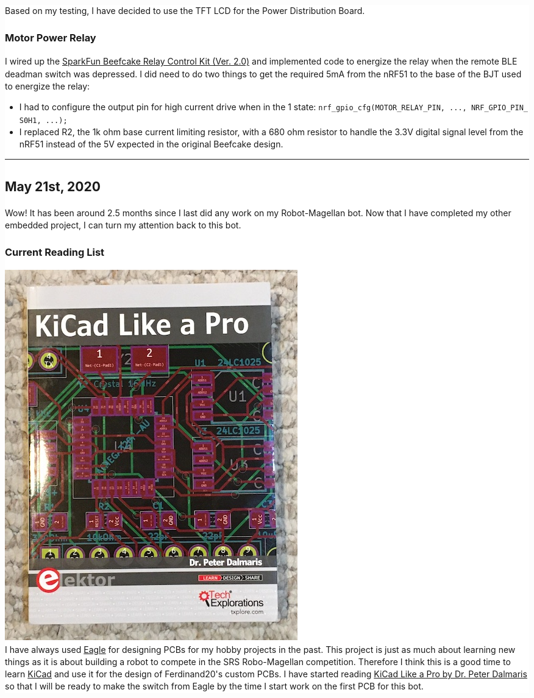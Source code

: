 Based on my testing, I have decided to use the TFT LCD for the Power Distribution Board.

### Motor Power Relay
I wired up the [SparkFun Beefcake Relay Control Kit (Ver. 2.0)](https://www.sparkfun.com/products/13815) and implemented code to energize the relay when the remote BLE deadman switch was depressed. I did need to do two things to get the required 5mA from the nRF51 to the base of the BJT used to energize the relay:
* I had to configure the output pin for high current drive when in the 1 state: ```nrf_gpio_cfg(MOTOR_RELAY_PIN, ..., NRF_GPIO_PIN_S0H1, ...);```
* I replaced R2, the 1k ohm base current limiting resistor, with a 680 ohm resistor to handle the 3.3V digital signal level from the nRF51 instead of the 5V expected in the original Beefcake design.



---
## May 21st, 2020
Wow! It has been around 2.5 months since I last did any work on my Robot-Magellan bot. Now that I have completed my other embedded project, I can turn my attention back to this bot.

### Current Reading List
![KiCAD Like a Pro](photos/20200520-01.jpg)<br>
I have always used [Eagle](https://www.autodesk.com/products/eagle/overview) for designing PCBs for my hobby projects in the past. This project is just as much about learning new things as it is about building a robot to compete in the SRS Robo-Magellan competition. Therefore I think this is a good time to learn [KiCad](https://kicad-pcb.org) and use it for the design of Ferdinand20's custom PCBs. I have started reading [KiCad Like a Pro by Dr. Peter Dalmaris](https://www.amazon.com/dp/B07M9HH2WW) so that I will be ready to make the switch from Eagle by the time I start work on the first PCB for this bot.
